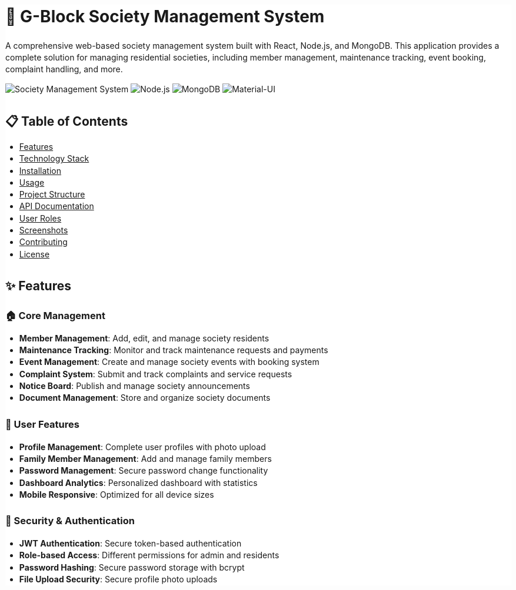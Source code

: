 # 🏢 G-Block Society Management System

A comprehensive web-based society management system built with React, Node.js, and MongoDB. This application provides a complete solution for managing residential societies, including member management, maintenance tracking, event booking, complaint handling, and more.

![Society Management System](https://img.shields.io/badge/React-18.2.0-blue)
![Node.js](https://img.shields.io/badge/Node.js-16.0+-green)
![MongoDB](https://img.shields.io/badge/MongoDB-5.0+-orange)
![Material-UI](https://img.shields.io/badge/Material--UI-5.0+-purple)

## 📋 Table of Contents

- [Features](#-features)
- [Technology Stack](#-technology-stack)
- [Installation](#-installation)
- [Usage](#-usage)
- [Project Structure](#-project-structure)
- [API Documentation](#-api-documentation)
- [User Roles](#-user-roles)
- [Screenshots](#-screenshots)
- [Contributing](#-contributing)
- [License](#-license)

## ✨ Features

### 🏠 Core Management
- **Member Management**: Add, edit, and manage society residents
- **Maintenance Tracking**: Monitor and track maintenance requests and payments
- **Event Management**: Create and manage society events with booking system
- **Complaint System**: Submit and track complaints and service requests
- **Notice Board**: Publish and manage society announcements
- **Document Management**: Store and organize society documents

### 👤 User Features
- **Profile Management**: Complete user profiles with photo upload
- **Family Member Management**: Add and manage family members
- **Password Management**: Secure password change functionality
- **Dashboard Analytics**: Personalized dashboard with statistics
- **Mobile Responsive**: Optimized for all device sizes

### 🔐 Security & Authentication
- **JWT Authentication**: Secure token-based authentication
- **Role-based Access**: Different permissions for admin and residents
- **Password Hashing**: Secure password storage with bcrypt
- **File Upload Security**: Secure profile photo uploads
